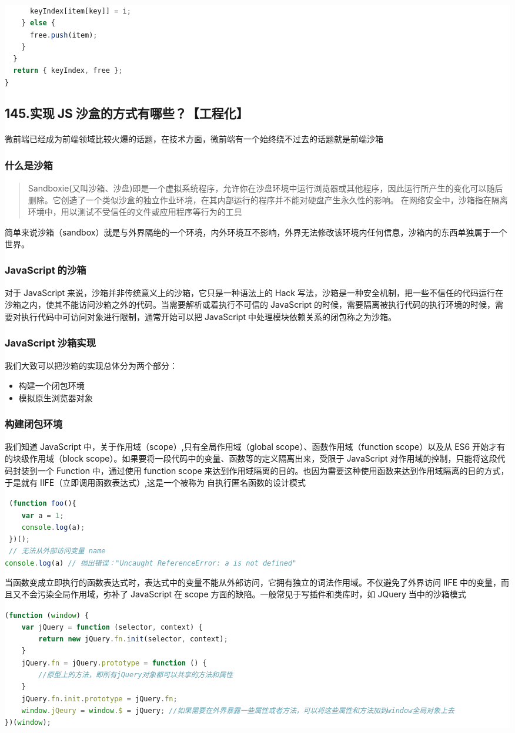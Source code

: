 ```js
      keyIndex[item[key]] = i;
    } else {
      free.push(item);
    }
  }
  return { keyIndex, free };
}
```


## 145.实现 JS 沙盒的方式有哪些？【工程化】

微前端已经成为前端领域比较火爆的话题，在技术方面，微前端有一个始终绕不过去的话题就是前端沙箱

### 什么是沙箱

> Sandboxie(又叫沙箱、沙盘)即是一个虚拟系统程序，允许你在沙盘环境中运行浏览器或其他程序，因此运行所产生的变化可以随后删除。它创造了一个类似沙盒的独立作业环境，在其内部运行的程序并不能对硬盘产生永久性的影响。 在网络安全中，沙箱指在隔离环境中，用以测试不受信任的文件或应用程序等行为的工具

简单来说沙箱（sandbox）就是与外界隔绝的一个环境，内外环境互不影响，外界无法修改该环境内任何信息，沙箱内的东西单独属于一个世界。

### JavaScript 的沙箱

对于 JavaScript 来说，沙箱并非传统意义上的沙箱，它只是一种语法上的 Hack 写法，沙箱是一种安全机制，把一些不信任的代码运行在沙箱之内，使其不能访问沙箱之外的代码。当需要解析或着执行不可信的 JavaScript 的时候，需要隔离被执行代码的执行环境的时候，需要对执行代码中可访问对象进行限制，通常开始可以把 JavaScript 中处理模块依赖关系的闭包称之为沙箱。

### JavaScript 沙箱实现

我们大致可以把沙箱的实现总体分为两个部分：

* 构建一个闭包环境
* 模拟原生浏览器对象

### 构建闭包环境

我们知道 JavaScript 中，关于作用域（scope）,只有全局作用域（global scope）、函数作用域（function scope）以及从 ES6 开始才有的块级作用域（block scope）。如果要将一段代码中的变量、函数等的定义隔离出来，受限于 JavaScript 对作用域的控制，只能将这段代码封装到一个 Function 中，通过使用 function scope 来达到作用域隔离的目的。也因为需要这种使用函数来达到作用域隔离的目的方式，于是就有 IIFE（立即调用函数表达式）,这是一个被称为 自执行匿名函数的设计模式

```javascript
 (function foo(){
    var a = 1;
    console.log(a);
 })();
 // 无法从外部访问变量 name
console.log(a) // 抛出错误："Uncaught ReferenceError: a is not defined"

```

当函数变成立即执行的函数表达式时，表达式中的变量不能从外部访问，它拥有独立的词法作用域。不仅避免了外界访问 IIFE 中的变量，而且又不会污染全局作用域，弥补了 JavaScript 在 scope 方面的缺陷。一般常见于写插件和类库时，如 JQuery 当中的沙箱模式

```javascript
(function (window) {
    var jQuery = function (selector, context) {
        return new jQuery.fn.init(selector, context);
    }
    jQuery.fn = jQuery.prototype = function () {
        //原型上的方法，即所有jQuery对象都可以共享的方法和属性
    }
    jQuery.fn.init.prototype = jQuery.fn;
    window.jQeury = window.$ = jQuery; //如果需要在外界暴露一些属性或者方法，可以将这些属性和方法加到window全局对象上去
})(window);

```
